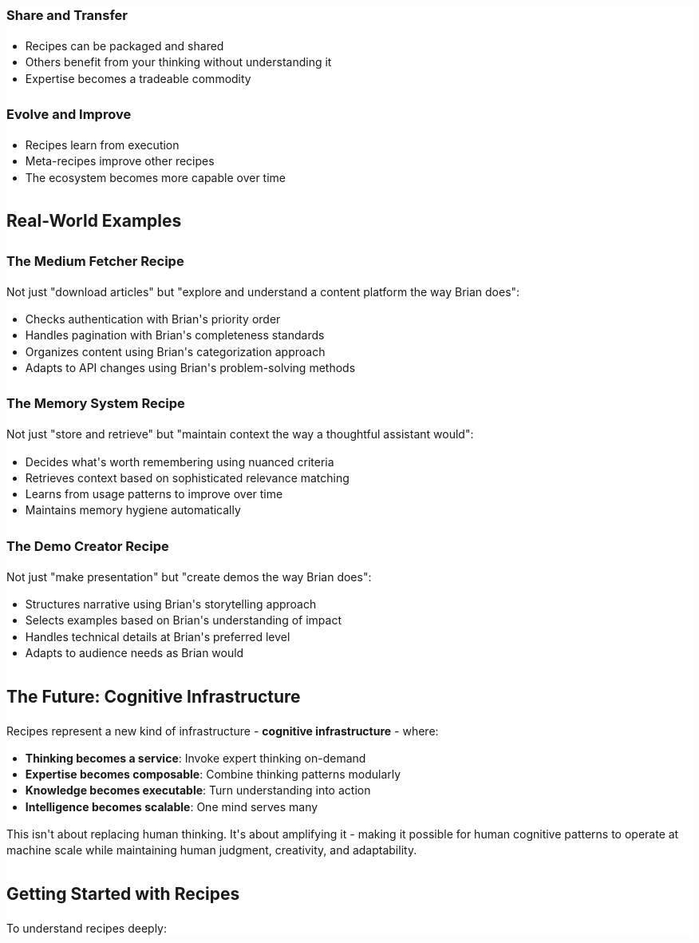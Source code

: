 ### Share and Transfer
- Recipes can be packaged and shared
- Others benefit from your thinking without understanding it
- Expertise becomes a tradeable commodity

### Evolve and Improve
- Recipes learn from execution
- Meta-recipes improve other recipes
- The ecosystem becomes more capable over time

## Real-World Examples

### The Medium Fetcher Recipe
Not just "download articles" but "explore and understand a content platform the way Brian does":
- Checks authentication with Brian's priority order
- Handles pagination with Brian's completeness standards
- Organizes content using Brian's categorization approach
- Adapts to API changes using Brian's problem-solving methods

### The Memory System Recipe
Not just "store and retrieve" but "maintain context the way a thoughtful assistant would":
- Decides what's worth remembering using nuanced criteria
- Retrieves context based on sophisticated relevance matching
- Learns from usage patterns to improve over time
- Maintains memory hygiene automatically

### The Demo Creator Recipe
Not just "make presentation" but "create demos the way Brian does":
- Structures narrative using Brian's storytelling approach
- Selects examples based on Brian's understanding of impact
- Handles technical details at Brian's preferred level
- Adapts to audience needs as Brian would

## The Future: Cognitive Infrastructure

Recipes represent a new kind of infrastructure - **cognitive infrastructure** - where:

- **Thinking becomes a service**: Invoke expert thinking on-demand
- **Expertise becomes composable**: Combine thinking patterns modularly
- **Knowledge becomes executable**: Turn understanding into action
- **Intelligence becomes scalable**: One mind serves many

This isn't about replacing human thinking. It's about amplifying it - making it possible for human cognitive patterns to operate at machine scale while maintaining human judgment, creativity, and adaptability.

## Getting Started with Recipes

To understand recipes deeply:
